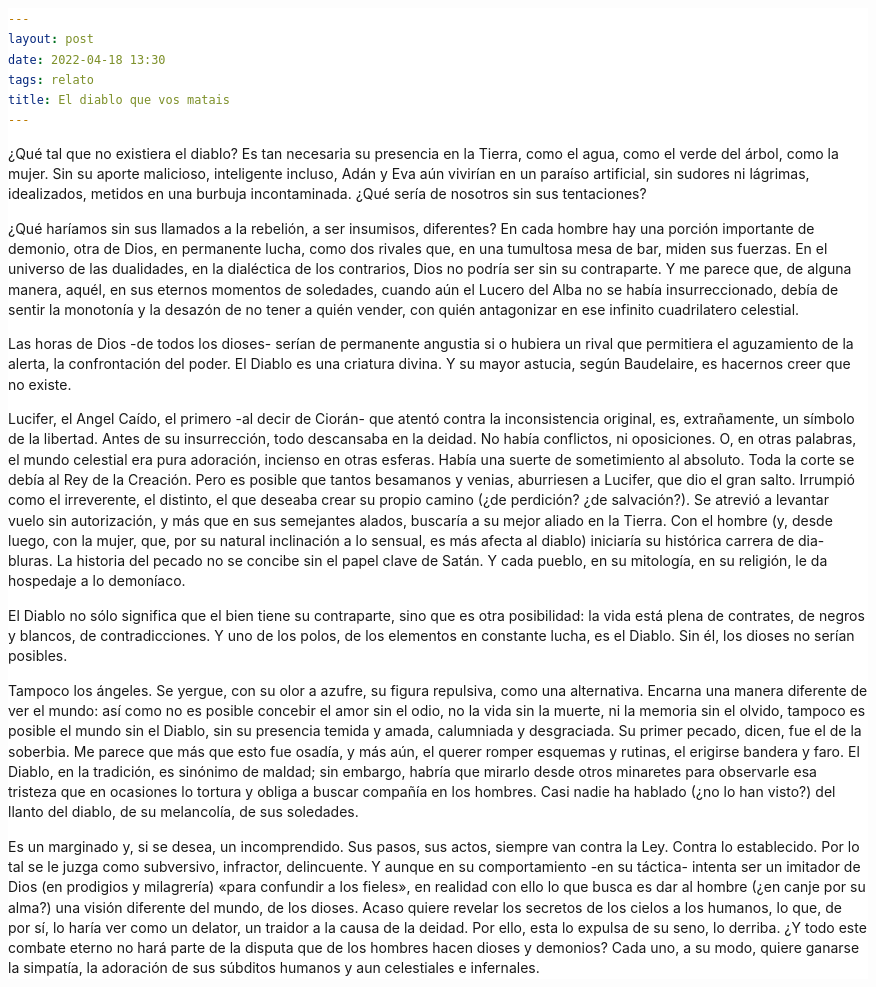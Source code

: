 ```yaml
---
layout: post
date: 2022-04-18 13:30
tags: relato
title: El diablo que vos matais
---
```


¿Qué tal que no existiera el diablo? Es tan necesaria su presencia en la Tierra, como el agua, como el verde del árbol, como la mujer. Sin su aporte malicioso, inteligente incluso, Adán y Eva aún vivirían en un paraíso artificial, sin sudores ni lágrimas, idealizados, metidos en una burbuja incontaminada. ¿Qué sería de nosotros sin sus tentaciones?

¿Qué haríamos sin sus llamados a la rebelión, a ser insumisos, diferentes? En cada hombre hay una porción importante de demonio, otra de Dios, en permanente lucha, como dos rivales que, en una tumultosa mesa de bar, miden sus fuerzas. En el universo de las dualidades, en la dialéctica de los contrarios, Dios no podría ser sin su contraparte. Y me parece que, de alguna manera, aquél, en sus eternos momentos de soledades, cuando aún el Lucero del Alba no se había insurreccionado, debía de sentir la monotonía y la desazón de no tener a quién vender, con quién antagonizar en ese infinito cuadrilatero celestial.

Las horas de Dios -de todos los dioses- serían de permanente angustia si o hubiera un rival que permitiera el aguzamiento de la alerta, la confrontación del poder. El Diablo es una criatura divina. Y su mayor astucia, según Baudelaire, es hacernos creer que no existe.

Lucifer, el Angel Caído, el primero -al decir de Ciorán- que atentó contra la inconsistencia original, es, extrañamente, un símbolo de la libertad. Antes de su insurrección, todo descansaba en la deidad. No había conflictos, ni oposiciones. O, en otras palabras, el mundo celestial era pura adoración, incienso en otras esferas. Había una suerte de sometimiento al absoluto. Toda la corte se debía al Rey de la Creación. Pero es posible que tantos besamanos y venias, aburriesen a Lucifer, que dio el gran salto. Irrumpió como el irreverente, el distinto, el que deseaba crear su propio camino (¿de perdición? ¿de salvación?). Se atrevió a levantar vuelo sin autorización, y más que en sus semejantes alados, buscaría a su mejor aliado en la Tierra. Con el hombre (y, desde luego, con la mujer, que, por su natural inclinación a lo sensual, es más afecta al diablo) iniciaría su histórica carrera de dia-bluras. La historia del pecado no se concibe sin el papel clave de Satán. Y cada pueblo, en su mitología, en su religión, le da hospedaje a lo demoníaco.

El Diablo no sólo significa que el bien tiene su contraparte, sino que es otra posibilidad: la vida está plena de contrates, de negros y blancos, de contradicciones. Y uno de los polos, de los elementos en constante lucha, es el Diablo. Sin él, los dioses no serían posibles.

Tampoco los ángeles. Se yergue, con su olor a azufre, su figura repulsiva, como una alternativa. Encarna una manera diferente de ver el mundo: así como no es posible concebir el amor sin el odio, no la vida sin la muerte, ni la memoria sin el olvido, tampoco es posible el mundo sin el Diablo, sin su presencia temida y amada, calumniada y desgraciada. Su primer pecado, dicen, fue el de la soberbia. Me parece que más que esto fue osadía, y más aún, el querer romper esquemas y rutinas, el erigirse bandera y faro. El Diablo, en la tradición, es sinónimo de maldad; sin embargo, habría que mirarlo desde otros minaretes para observarle esa tristeza que en ocasiones lo tortura y obliga a buscar compañía en los hombres. Casi nadie ha hablado (¿no lo han visto?) del llanto del diablo, de su melancolía, de sus soledades.

Es un marginado y, si se desea, un incomprendido. Sus pasos, sus actos, siempre van contra la Ley. Contra lo establecido. Por lo tal se le juzga como subversivo, infractor, delincuente. Y aunque en su comportamiento -en su táctica- intenta ser un imitador de Dios (en prodigios y milagrería) «para confundir a los fieles», en realidad con ello lo que busca es dar al hombre (¿en canje por su alma?) una visión diferente del mundo, de los dioses. Acaso quiere revelar los secretos de los cielos a los humanos, lo que, de por sí, lo haría ver como un delator, un traidor a la causa de la deidad. Por ello, esta lo expulsa de su seno, lo derriba. ¿Y todo este combate eterno no hará parte de la disputa que de los hombres hacen dioses y demonios? Cada uno, a su modo, quiere ganarse la simpatía, la adoración de sus súbditos humanos y aun celestiales e infernales.
